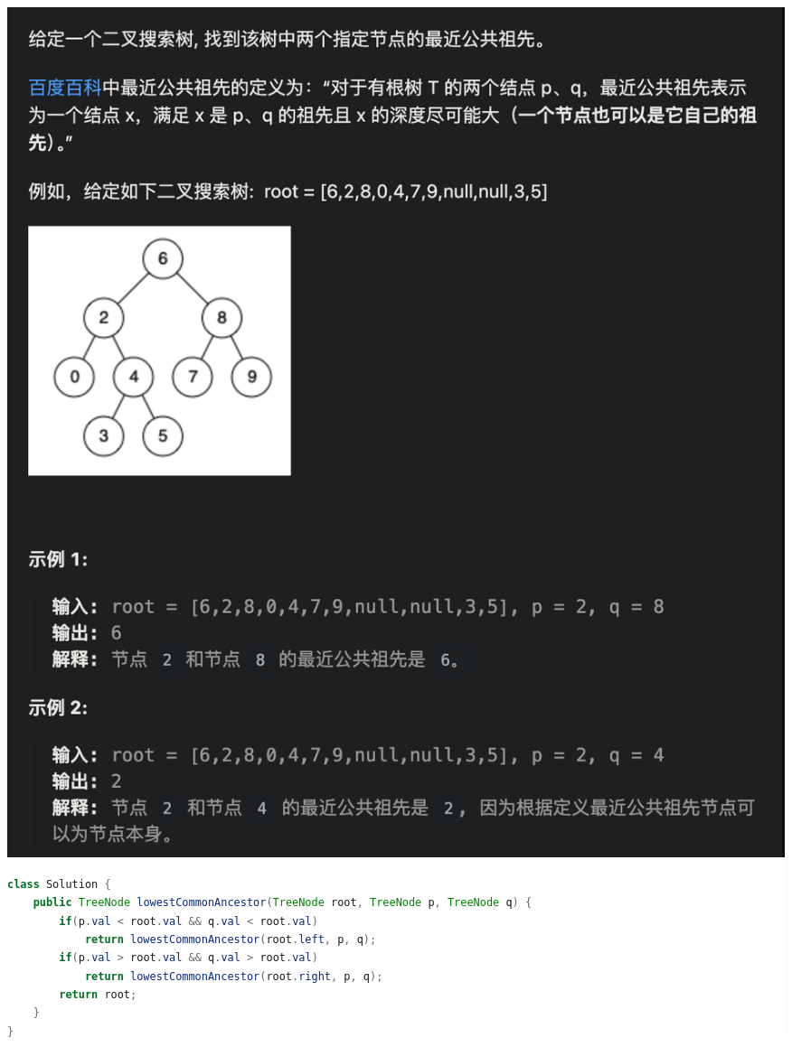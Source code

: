 ![image-20250305183113133](./二叉树.assets/image-20250305183113133.png)

```java
class Solution {
    public TreeNode lowestCommonAncestor(TreeNode root, TreeNode p, TreeNode q) {
        if(p.val < root.val && q.val < root.val)
            return lowestCommonAncestor(root.left, p, q);
        if(p.val > root.val && q.val > root.val)
            return lowestCommonAncestor(root.right, p, q);
        return root;
    }
}
```
